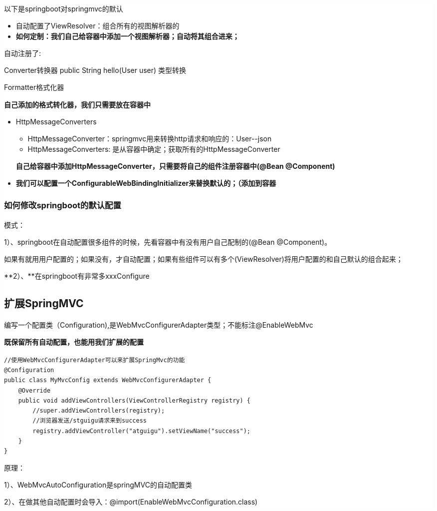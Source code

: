   以下是springboot对springmvc的默认

  * 自动配置了ViewResolver：组合所有的视图解析器的
  * **如何定制：我们自己给容器中添加一个视图解析器；自动将其组合进来；**

  自动注册了:

  Converter转换器 public String hello(User user) 类型转换

  Formatter格式化器 

  **自己添加的格式转化器，我们只需要放在容器中**

  

* HttpMessageConverters

  * HttpMessageConverter：springmvc用来转换http请求和响应的：User--json
  * HttpMessageConverters: 是从容器中确定；获取所有的HttpMessageConverter

  ​        **自己给容器中添加HttpMessageConverter，只需要将自己的组件注册容器中(@Bean @Component)**

* **我们可以配置一个ConfigurableWebBindingInitializer来替换默认的；（添加到容器**



### 如何修改springboot的默认配置

模式：

   1）、springboot在自动配置很多组件的时候，先看容器中有没有用户自己配制的(@Bean @Component)。

​             如果有就用用户配置的；如果没有，才自动配置；如果有些组件可以有多个(ViewResolver)将用户配置的和自己默认的组合起来；

   **2）、**在springboot有非常多xxxConfigure



## 扩展SpringMVC

编写一个配置类（Configuration),是WebMvcConfigurerAdapter类型；不能标注@EnableWebMvc

**既保留所有自动配置，也能用我们扩展的配置**

```pr
//使用WebMvcConfigurerAdapter可以来扩展SpringMvc的功能
@Configuration
public class MyMvcConfig extends WebMvcConfigurerAdapter {
    @Override
    public void addViewControllers(ViewControllerRegistry registry) {
        //super.addViewControllers(registry);
        //浏览器发送/stguigu请求来到success
        registry.addViewController("atguigu").setViewName("success");
    }
}
```

原理：

1）、WebMvcAutoConfiguration是springMVC的自动配置类

2）、在做其他自动配置时会导入：@import(EnableWebMvcConfiguration.class)
